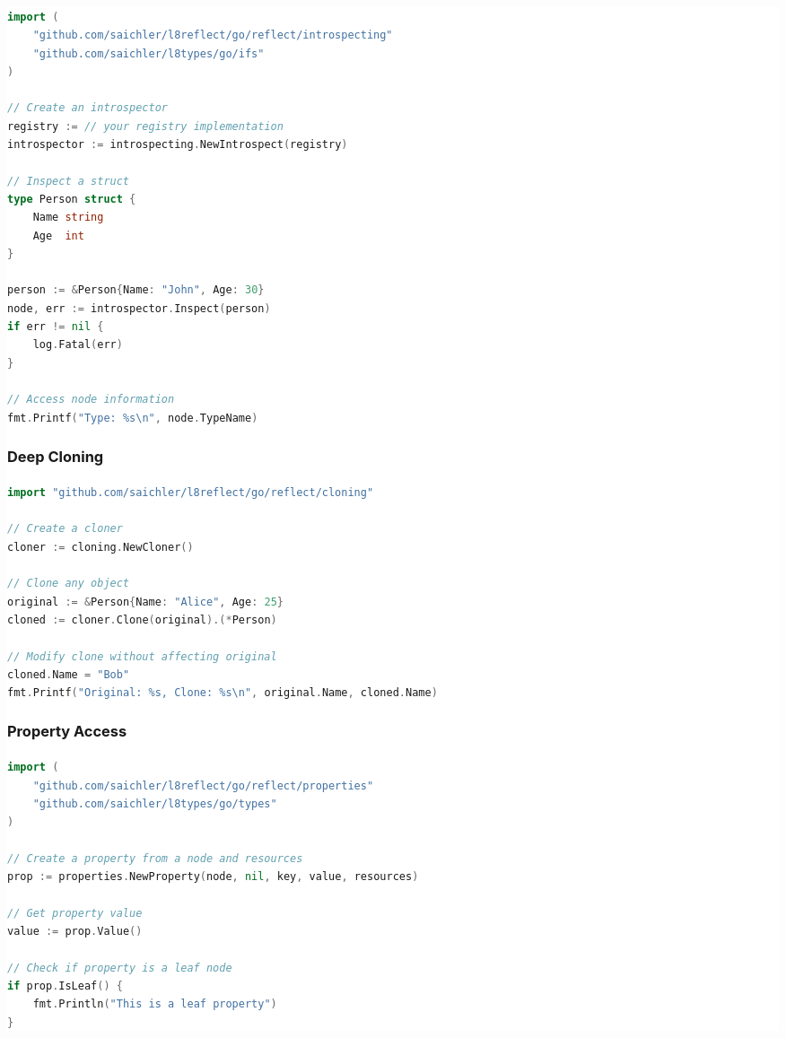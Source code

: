 ```go
import (
    "github.com/saichler/l8reflect/go/reflect/introspecting"
    "github.com/saichler/l8types/go/ifs"
)

// Create an introspector
registry := // your registry implementation
introspector := introspecting.NewIntrospect(registry)

// Inspect a struct
type Person struct {
    Name string
    Age  int
}

person := &Person{Name: "John", Age: 30}
node, err := introspector.Inspect(person)
if err != nil {
    log.Fatal(err)
}

// Access node information
fmt.Printf("Type: %s\n", node.TypeName)
```

### Deep Cloning

```go
import "github.com/saichler/l8reflect/go/reflect/cloning"

// Create a cloner
cloner := cloning.NewCloner()

// Clone any object
original := &Person{Name: "Alice", Age: 25}
cloned := cloner.Clone(original).(*Person)

// Modify clone without affecting original
cloned.Name = "Bob"
fmt.Printf("Original: %s, Clone: %s\n", original.Name, cloned.Name)
```

### Property Access

```go
import (
    "github.com/saichler/l8reflect/go/reflect/properties"
    "github.com/saichler/l8types/go/types"
)

// Create a property from a node and resources
prop := properties.NewProperty(node, nil, key, value, resources)

// Get property value
value := prop.Value()

// Check if property is a leaf node
if prop.IsLeaf() {
    fmt.Println("This is a leaf property")
}
```
